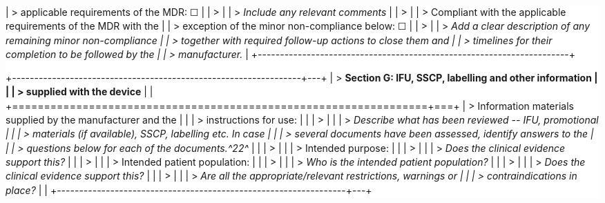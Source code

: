 | > applicable requirements of the MDR: ☐                              |
| >                                                                    |
| > *Include any relevant comments*                                    |
| >                                                                    |
| > Compliant with the applicable requirements of the MDR with the     |
| > exception of the minor non-compliance below: ☐                     |
| >                                                                    |
| > *Add a clear description of any remaining minor non-compliance     |
| > together with required follow-up actions to close them and         |
| > timelines for their completion to be followed by the               |
| > manufacturer.*                                                     |
+----------------------------------------------------------------------+

+-----------------------------------------------------------------+---+
| > **Section G: IFU, SSCP, labelling and other information       |   |
| > supplied with the device**                                    |   |
+=================================================================+===+
| > Information materials supplied by the manufacturer and the    |   |
| > instructions for use:                                         |   |
| >                                                               |   |
| > *Describe what has been reviewed -- IFU, promotional          |   |
| > materials (if available), SSCP, labelling etc. In case        |   |
| > several documents have been assessed, identify answers to the |   |
| > questions below for* *each of the documents.^22^*             |   |
| >                                                               |   |
| > Intended purpose:                                             |   |
| >                                                               |   |
| > *Does the clinical evidence support this?*                    |   |
| >                                                               |   |
| > Intended patient population:                                  |   |
| >                                                               |   |
| > *Who is the intended patient population?*                     |   |
| >                                                               |   |
| > *Does the clinical evidence support this?*                    |   |
| >                                                               |   |
| > *Are all the appropriate/relevant restrictions, warnings or   |   |
| > contraindications in place?*                                  |   |
+-----------------------------------------------------------------+---+
